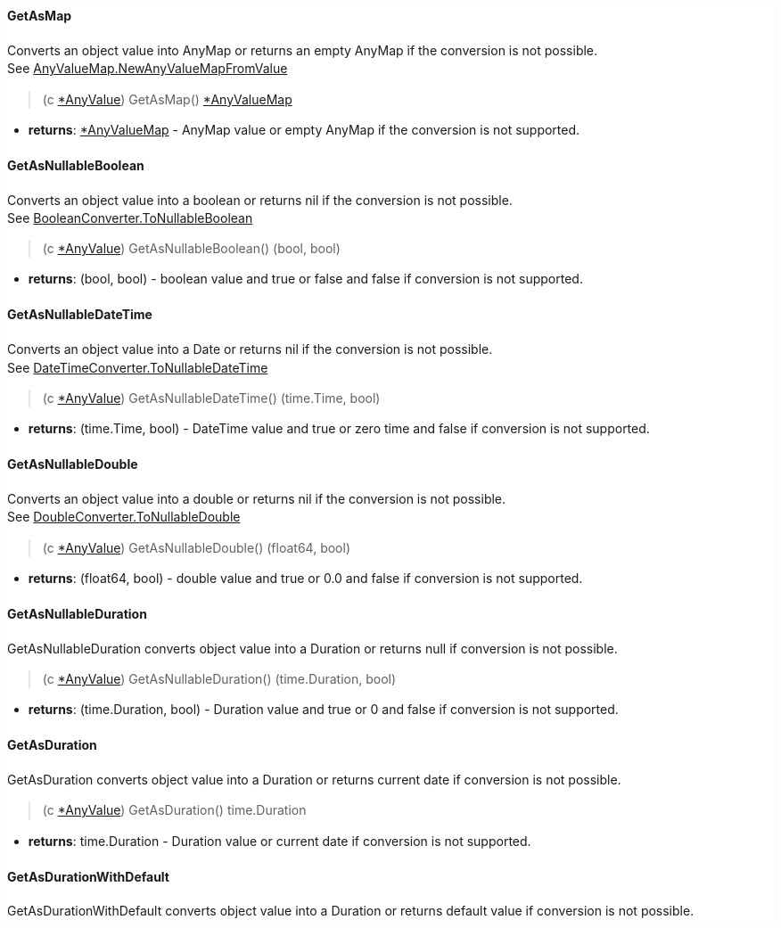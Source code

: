 #### GetAsMap
Converts an object value into AnyMap or returns an empty AnyMap if the conversion is not possible.    
See [AnyValueMap.NewAnyValueMapFromValue](../any_value_map/#newanyvaluemapfromvalue)

> (c [*AnyValue]()) GetAsMap() [*AnyValueMap](../any_value_map)

- **returns**: [*AnyValueMap](../any_value_map) -  AnyMap value or empty AnyMap if the conversion is not supported.


#### GetAsNullableBoolean
Converts an object value into a boolean or returns nil if the conversion is not possible.  
See [BooleanConverter.ToNullableBoolean](../../convert/boolean_converter/#tonullableboolean)

> (c [*AnyValue]()) GetAsNullableBoolean() (bool, bool)

- **returns**: (bool, bool) - boolean value and true or false and false if conversion is not supported.


#### GetAsNullableDateTime
Converts an object value into a Date or returns nil if the conversion is not possible.   
See [DateTimeConverter.ToNullableDateTime](../../convert/date_time_converter/#tonullabledatetime)

> (c [*AnyValue]()) GetAsNullableDateTime() (time.Time, bool)

- **returns**: (time.Time, bool) - DateTime value and true or zero time and false if conversion is not supported.


#### GetAsNullableDouble
Converts an object value into a double or returns nil if the conversion is not possible.    
See [DoubleConverter.ToNullableDouble](../../convert/double_converter/#tonullabledouble)

> (c [*AnyValue]()) GetAsNullableDouble() (float64, bool)

- **returns**: (float64, bool) - double value and true or 0.0 and false if conversion is not supported.


#### GetAsNullableDuration
GetAsNullableDuration converts object value into a Duration or returns null if conversion is not possible.

> (c [*AnyValue]()) GetAsNullableDuration() (time.Duration, bool)

- **returns**: (time.Duration, bool) - Duration value and true or 0 and false if conversion is not supported.

#### GetAsDuration 
GetAsDuration converts object value into a Duration or returns current date if conversion is not possible.

> (c [*AnyValue]()) GetAsDuration() time.Duration

- **returns**: time.Duration - Duration value or current date if conversion is not supported.

#### GetAsDurationWithDefault 
GetAsDurationWithDefault converts object value into a Duration or returns default value if conversion is not possible.

